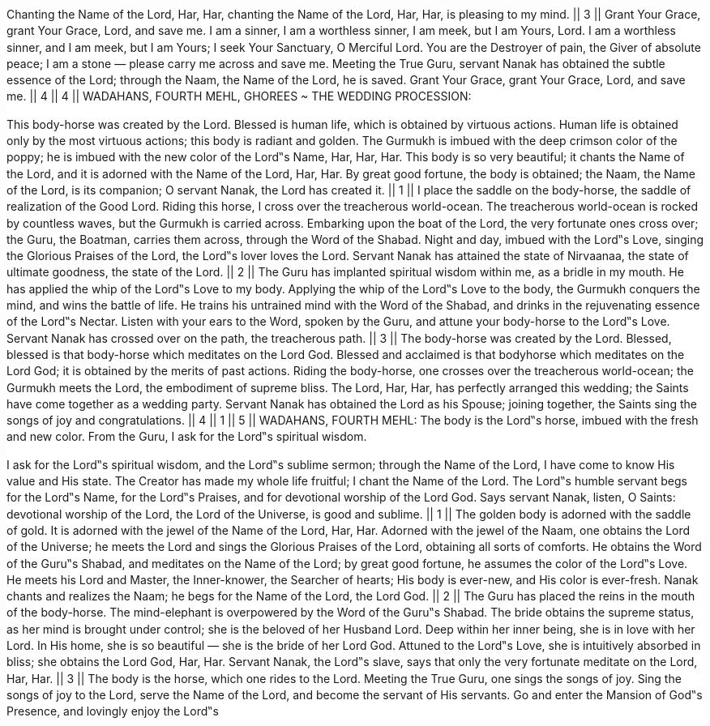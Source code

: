 Chanting the Name of the Lord, Har, Har, chanting the Name of the Lord, Har, Har, is
pleasing to my mind. || 3 || Grant Your Grace, grant Your Grace, Lord, and save me.
I am a sinner, I am a worthless sinner, I am meek, but I am Yours, Lord. I am a
worthless sinner, and I am meek, but I am Yours; I seek Your Sanctuary, O Merciful
Lord. You are the Destroyer of pain, the Giver of absolute peace; I am a stone — please
carry me across and save me. Meeting the True Guru, servant Nanak has obtained the
subtle essence of the Lord; through the Naam, the Name of the Lord, he is saved. Grant
Your Grace, grant Your Grace, Lord, and save me. || 4 || 4 ||
WADAHANS, FOURTH MEHL, GHOREES ~ THE WEDDING PROCESSION:

This body-horse was created by the Lord. Blessed is human life, which is obtained by
virtuous actions. Human life is obtained only by the most virtuous actions; this body is
radiant and golden. The Gurmukh is imbued with the deep crimson color of the poppy;
he is imbued with the new color of the Lord‟s Name, Har, Har, Har. This body is so very
beautiful; it chants the Name of the Lord, and it is adorned with the Name of the Lord,
Har, Har. By great good fortune, the body is obtained; the Naam, the Name of the Lord,
is its companion; O servant Nanak, the Lord has created it. || 1 || I place the saddle
on the body-horse, the saddle of realization of the Good Lord. Riding this horse, I cross
over the treacherous world-ocean. The treacherous world-ocean is rocked by countless
waves, but the Gurmukh is carried across. Embarking upon the boat of the Lord, the
very fortunate ones cross over; the Guru, the Boatman, carries them across, through
the Word of the Shabad. Night and day, imbued with the Lord‟s Love, singing the
Glorious Praises of the Lord, the Lord‟s lover loves the Lord. Servant Nanak has attained
the state of Nirvaanaa, the state of ultimate goodness, the state of the Lord. || 2 ||
The Guru has implanted spiritual wisdom within me, as a bridle in my mouth. He has
applied the whip of the Lord‟s Love to my body. Applying the whip of the Lord‟s Love to
the body, the Gurmukh conquers the mind, and wins the battle of life. He trains his
untrained mind with the Word of the Shabad, and drinks in the rejuvenating essence of
the Lord‟s Nectar. Listen with your ears to the Word, spoken by the Guru, and attune
your body-horse to the Lord‟s Love. Servant Nanak has crossed over on the path, the
treacherous path. || 3 || The body-horse was created by the Lord. Blessed, blessed is
that body-horse which meditates on the Lord God. Blessed and acclaimed is that bodyhorse which meditates on the Lord God; it is obtained by the merits of past actions.
Riding the body-horse, one crosses over the treacherous world-ocean; the Gurmukh
meets the Lord, the embodiment of supreme bliss. The Lord, Har, Har, has perfectly
arranged this wedding; the Saints have come together as a wedding party. Servant
Nanak has obtained the Lord as his Spouse; joining together, the Saints sing the songs
of joy and congratulations. || 4 || 1 || 5 || WADAHANS, FOURTH MEHL: The body is
the Lord‟s horse, imbued with the fresh and new color. From the Guru, I ask for the
Lord‟s spiritual wisdom. 

I ask for the Lord‟s spiritual wisdom, and the Lord‟s sublime sermon; through the Name
of the Lord, I have come to know His value and His state. The Creator has made my
whole life fruitful; I chant the Name of the Lord. The Lord‟s humble servant begs for the
Lord‟s Name, for the Lord‟s Praises, and for devotional worship of the Lord God. Says
servant Nanak, listen, O Saints: devotional worship of the Lord, the Lord of the
Universe, is good and sublime. || 1 || The golden body is adorned with the saddle of
gold. It is adorned with the jewel of the Name of the Lord, Har, Har. Adorned with the
jewel of the Naam, one obtains the Lord of the Universe; he meets the Lord and sings
the Glorious Praises of the Lord, obtaining all sorts of comforts. He obtains the Word of
the Guru‟s Shabad, and meditates on the Name of the Lord; by great good fortune, he
assumes the color of the Lord‟s Love. He meets his Lord and Master, the Inner-knower,
the Searcher of hearts; His body is ever-new, and His color is ever-fresh. Nanak chants
and realizes the Naam; he begs for the Name of the Lord, the Lord God. || 2 || The
Guru has placed the reins in the mouth of the body-horse. The mind-elephant is
overpowered by the Word of the Guru‟s Shabad. The bride obtains the supreme status,
as her mind is brought under control; she is the beloved of her Husband Lord. Deep
within her inner being, she is in love with her Lord. In His home, she is so beautiful —
she is the bride of her Lord God. Attuned to the Lord‟s Love, she is intuitively absorbed
in bliss; she obtains the Lord God, Har, Har. Servant Nanak, the Lord‟s slave, says that
only the very fortunate meditate on the Lord, Har, Har. || 3 || The body is the horse,
which one rides to the Lord. Meeting the True Guru, one sings the songs of joy. Sing
the songs of joy to the Lord, serve the Name of the Lord, and become the servant of
His servants. Go and enter the Mansion of God‟s Presence, and lovingly enjoy the Lord‟s